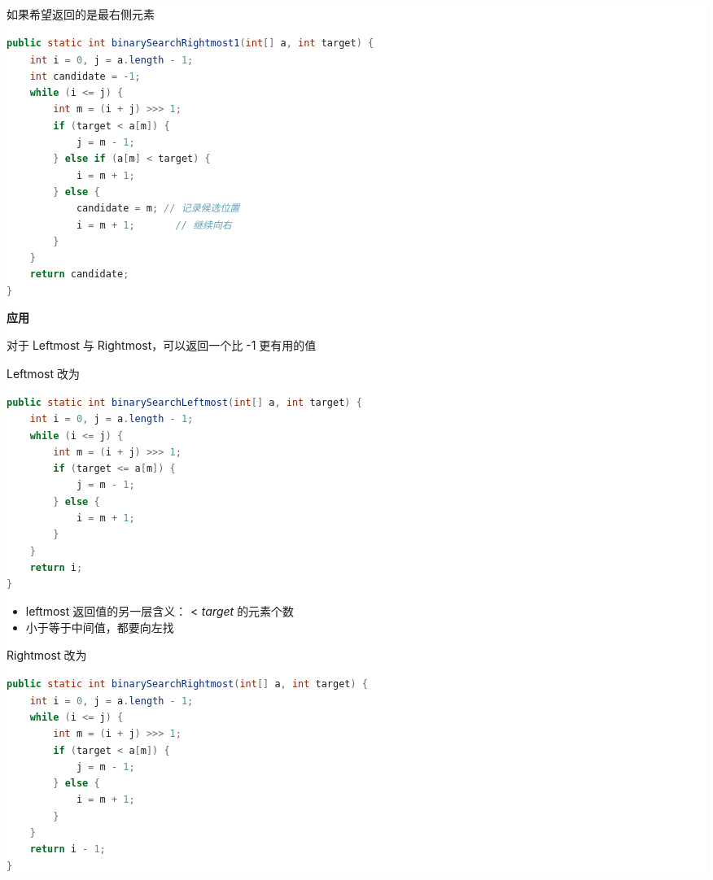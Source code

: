   如果希望返回的是最右侧元素

  ```java
  public static int binarySearchRightmost1(int[] a, int target) {
      int i = 0, j = a.length - 1;
      int candidate = -1;
      while (i <= j) {
          int m = (i + j) >>> 1;
          if (target < a[m]) {
              j = m - 1;
          } else if (a[m] < target) {
              i = m + 1;
          } else {
              candidate = m; // 记录候选位置
              i = m + 1;	   // 继续向右
          }
      }
      return candidate;
  }
  ```

  

  **应用**

  对于 Leftmost 与 Rightmost，可以返回一个比 -1 更有用的值

  Leftmost 改为

  ```java
  public static int binarySearchLeftmost(int[] a, int target) {
      int i = 0, j = a.length - 1;
      while (i <= j) {
          int m = (i + j) >>> 1;
          if (target <= a[m]) {
              j = m - 1;
          } else {
              i = m + 1;
          }
      }
      return i; 
  }
  ```

  * leftmost 返回值的另一层含义：$\lt target$ 的元素个数
  * 小于等于中间值，都要向左找

  Rightmost 改为

  ```java
  public static int binarySearchRightmost(int[] a, int target) {
      int i = 0, j = a.length - 1;
      while (i <= j) {
          int m = (i + j) >>> 1;
          if (target < a[m]) {
              j = m - 1;
          } else {
              i = m + 1;
          }
      }
      return i - 1;
  }
  ```
